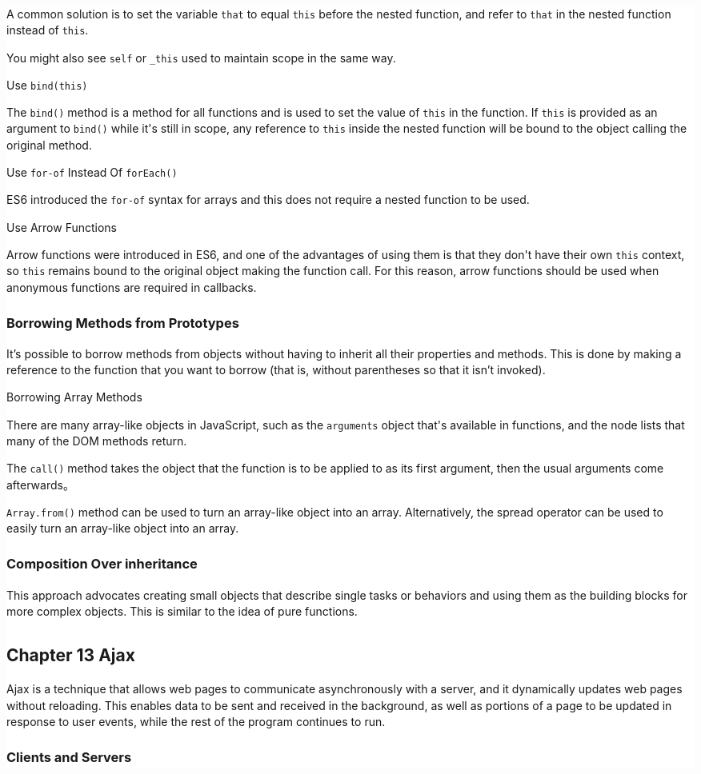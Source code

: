A common solution is to set the variable `that` to equal `this` before the nested function, and refer to `that` in the nested function instead of `this`.

You might also see `self` or `_this` used to maintain scope in the same way.

Use `bind(this)`

The `bind()` method is a method for all functions and is used to set the value of `this` in the function.
If `this` is provided as an argument to `bind()` while it's still in scope, any reference to `this` inside the nested function will be bound to the object calling the original method.

Use `for-of` Instead Of `forEach()`

ES6 introduced the `for-of` syntax for arrays and this does not require a nested function to be used.

Use Arrow Functions

Arrow functions were introduced in ES6, and one of the advantages of using them is that they don't have their own `this` context, so `this` remains bound to the original object making the function call.
For this reason, arrow functions should be used when anonymous functions are required in callbacks.

### **Borrowing Methods from Prototypes**

It’s possible to borrow methods from objects without having to inherit all their properties and methods.
This is done by making a reference to the function that you want to borrow (that is, without parentheses so that it isn’t invoked).

Borrowing Array Methods

There are many array-like objects in JavaScript, such as the `arguments` object that's available in functions, and the node lists that many of the DOM methods return.

The `call()` method takes the object that the function is to be applied to as its first argument, then the usual arguments come afterwards。

`Array.from()` method can be used to turn an array-like object into an array.
Alternatively, the spread operator can be used to easily turn an array-like object into an array.

### **Composition Over inheritance**

This approach advocates creating small objects that describe single tasks or behaviors and using them as the building blocks for more complex objects.
This is similar to the idea of pure functions.

## Chapter 13 Ajax

Ajax is a technique that allows web pages to communicate asynchronously with a server, and it dynamically updates web pages without reloading.
This enables data to be sent and received in the background, as well as portions of a page to be updated in response to user events, while the rest of the program continues to run.

### **Clients and Servers**

